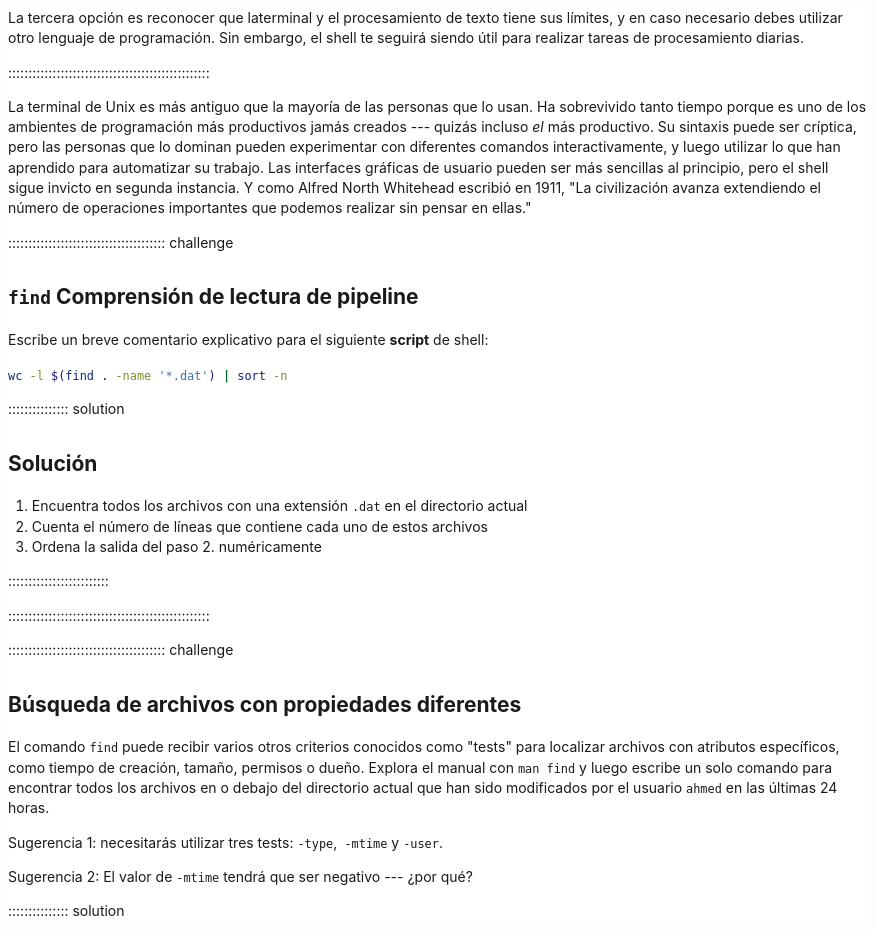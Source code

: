 La tercera opción es reconocer que laterminal y el procesamiento de texto
tiene sus límites, y en caso necesario debes utilizar otro lenguaje de programación.
Sin embargo, el shell te seguirá siendo útil para realizar tareas de
procesamiento diarias.


::::::::::::::::::::::::::::::::::::::::::::::::::

La terminal de Unix es más antiguo que la mayoría de las personas que lo usan.
Ha sobrevivido tanto tiempo porque es uno de los ambientes de programación más productivos
jamás creados --- quizás incluso *el* más productivo. Su sintaxis
puede ser críptica, pero las personas que lo dominan pueden experimentar con
diferentes comandos interactivamente, y luego utilizar lo que han aprendido para
automatizar su trabajo. Las interfaces gráficas de usuario pueden ser más sencillas
al principio, pero el shell sigue invicto en segunda instancia. Y como Alfred
North Whitehead escribió en 1911, "La civilización avanza extendiendo el
número de operaciones importantes que podemos realizar sin pensar
en ellas."

:::::::::::::::::::::::::::::::::::::::  challenge

## `find` Comprensión de lectura de pipeline

Escribe un breve comentario explicativo para el siguiente **script** de shell:

```bash
wc -l $(find . -name '*.dat') | sort -n
```

:::::::::::::::  solution

## Solución

1. Encuentra todos los archivos con una extensión `.dat` en el directorio actual
2. Cuenta el número de líneas que contiene cada uno de estos archivos
3. Ordena la salida del paso 2. numéricamente

:::::::::::::::::::::::::

::::::::::::::::::::::::::::::::::::::::::::::::::

:::::::::::::::::::::::::::::::::::::::  challenge

## Búsqueda de archivos con propiedades diferentes

El comando `find` puede recibir varios otros criterios conocidos como "tests"
para localizar archivos con atributos específicos, como tiempo de creación, tamaño,
permisos o dueño. Explora el manual con `man find` y luego
escribe un solo comando para encontrar todos los archivos en o debajo del directorio actual
que han sido modificados por el usuario `ahmed` en las últimas 24 horas.

Sugerencia 1: necesitarás utilizar tres tests: `-type`,` -mtime` y `-user`.

Sugerencia 2: El valor de `-mtime` tendrá que ser negativo --- ¿por qué?

:::::::::::::::  solution
